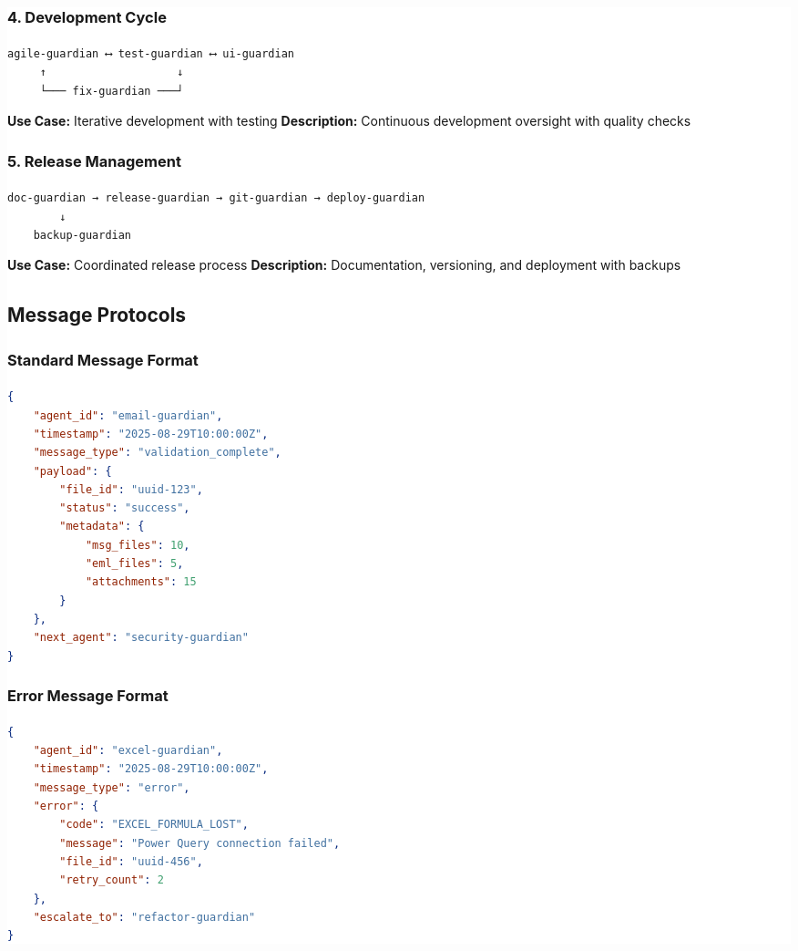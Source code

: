 ### 4. Development Cycle
```
agile-guardian ⟷ test-guardian ⟷ ui-guardian
     ↑                    ↓
     └─── fix-guardian ───┘
```
**Use Case:** Iterative development with testing
**Description:** Continuous development oversight with quality checks

### 5. Release Management
```
doc-guardian → release-guardian → git-guardian → deploy-guardian
        ↓
    backup-guardian
```
**Use Case:** Coordinated release process
**Description:** Documentation, versioning, and deployment with backups

## Message Protocols

### Standard Message Format
```json
{
    "agent_id": "email-guardian",
    "timestamp": "2025-08-29T10:00:00Z",
    "message_type": "validation_complete",
    "payload": {
        "file_id": "uuid-123",
        "status": "success",
        "metadata": {
            "msg_files": 10,
            "eml_files": 5,
            "attachments": 15
        }
    },
    "next_agent": "security-guardian"
}
```

### Error Message Format
```json
{
    "agent_id": "excel-guardian",
    "timestamp": "2025-08-29T10:00:00Z",
    "message_type": "error",
    "error": {
        "code": "EXCEL_FORMULA_LOST",
        "message": "Power Query connection failed",
        "file_id": "uuid-456",
        "retry_count": 2
    },
    "escalate_to": "refactor-guardian"
}
```

